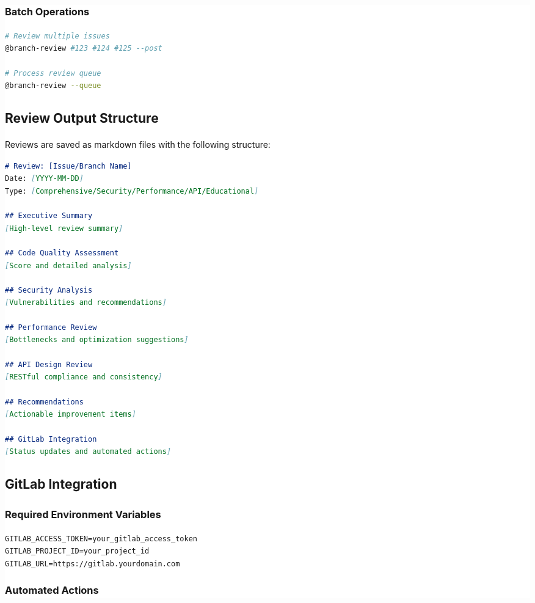 ### Batch Operations

```bash
# Review multiple issues
@branch-review #123 #124 #125 --post

# Process review queue
@branch-review --queue
```

## Review Output Structure

Reviews are saved as markdown files with the following structure:

```markdown
# Review: [Issue/Branch Name]
Date: [YYYY-MM-DD]
Type: [Comprehensive/Security/Performance/API/Educational]

## Executive Summary
[High-level review summary]

## Code Quality Assessment
[Score and detailed analysis]

## Security Analysis
[Vulnerabilities and recommendations]

## Performance Review
[Bottlenecks and optimization suggestions]

## API Design Review
[RESTful compliance and consistency]

## Recommendations
[Actionable improvement items]

## GitLab Integration
[Status updates and automated actions]
```

## GitLab Integration

### Required Environment Variables

```env
GITLAB_ACCESS_TOKEN=your_gitlab_access_token
GITLAB_PROJECT_ID=your_project_id
GITLAB_URL=https://gitlab.yourdomain.com
```

### Automated Actions

